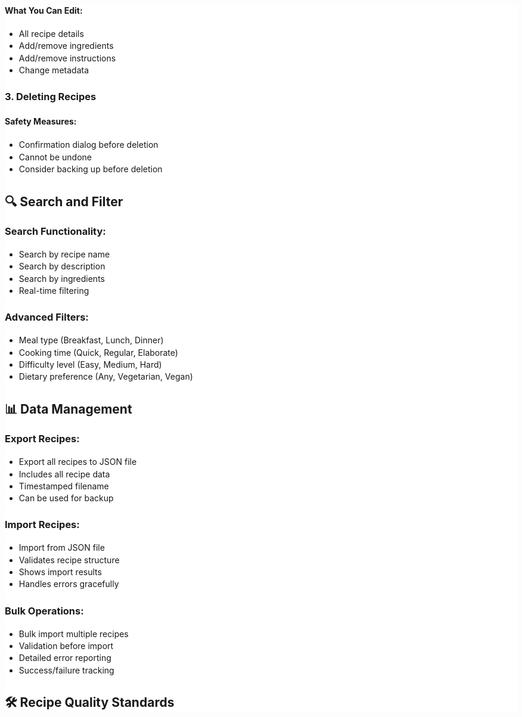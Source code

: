 #### **What You Can Edit:**
- All recipe details
- Add/remove ingredients
- Add/remove instructions
- Change metadata

### **3. Deleting Recipes**

#### **Safety Measures:**
- Confirmation dialog before deletion
- Cannot be undone
- Consider backing up before deletion

## 🔍 Search and Filter

### **Search Functionality:**
- Search by recipe name
- Search by description
- Search by ingredients
- Real-time filtering

### **Advanced Filters:**
- Meal type (Breakfast, Lunch, Dinner)
- Cooking time (Quick, Regular, Elaborate)
- Difficulty level (Easy, Medium, Hard)
- Dietary preference (Any, Vegetarian, Vegan)

## 📊 Data Management

### **Export Recipes:**
- Export all recipes to JSON file
- Includes all recipe data
- Timestamped filename
- Can be used for backup

### **Import Recipes:**
- Import from JSON file
- Validates recipe structure
- Shows import results
- Handles errors gracefully

### **Bulk Operations:**
- Bulk import multiple recipes
- Validation before import
- Detailed error reporting
- Success/failure tracking

## 🛠️ Recipe Quality Standards

